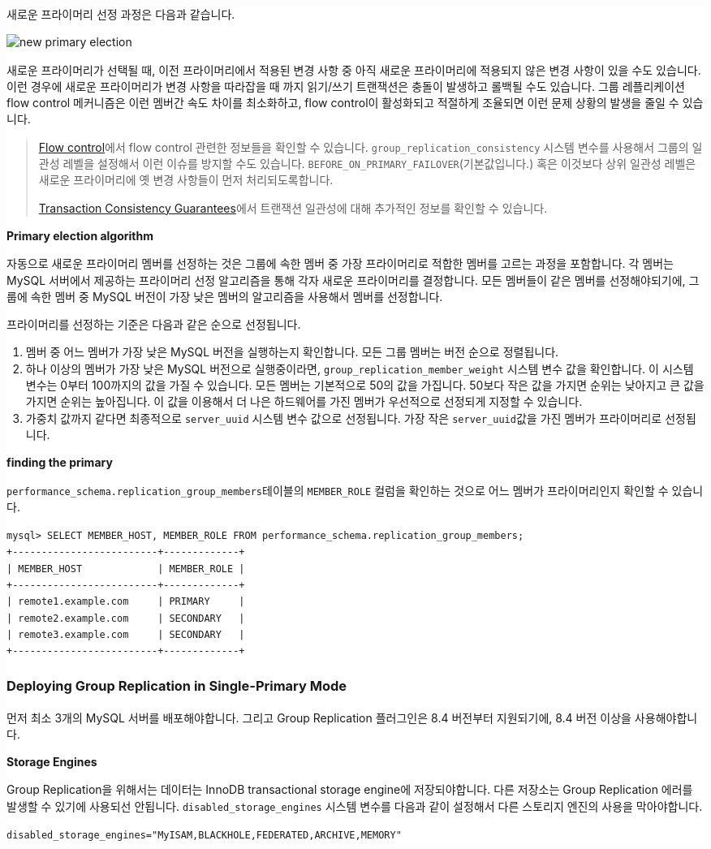 새로운 프라이머리 선정 과정은 다음과 같습니다.

![new primary election](https://dev.mysql.com/doc/refman/8.4/en/images/single-primary-election.png)

새로운 프라이머리가 선택될 때, 이전 프라이머리에서 적용된 변경 사항 중 아직 새로운 프라이머리에 적용되지 않은 변경 사항이 있을 수도 있습니다.
이런 경우에 새로운 프라이머리가 변경 사항을 따라잡을 때 까지 읽기/쓰기 트랜잭션은 충돌이 발생하고 롤백될 수도 있습니다.
그룹 레플리케이션 flow control 메커니즘은 이런 멤버간 속도 차이를 최소화하고, flow control이 활성화되고 적절하게 조율되면 이런 문제 상황의 발생을 줄일 수 있습니다.
> [Flow control](https://dev.mysql.com/doc/refman/8.4/en/group-replication-flow-control.html)에서 flow control 관련한 정보들을 확인할 수 있습니다.
> `group_replication_consistency` 시스템 변수를 사용해서 그룹의 일관성 레벨을 설정해서 이런 이슈를 방지할 수도 있습니다.
> `BEFORE_ON_PRIMARY_FAILOVER`(기본값입니다.) 혹은 이것보다 상위 일관성 레벨은 새로운 프라이머리에 옛 변경 사항들이 먼저 처리되도록합니다.
> 
> [Transaction Consistency Guarantees](https://dev.mysql.com/doc/refman/8.4/en/group-replication-consistency-guarantees.html)에서 트랜잭션 일관성에 대해 추가적인 정보를 확인할 수 있습니다.

**Primary election algorithm**

자동으로 새로운 프라이머리 멤버를 선정하는 것은 그룹에 속한 멤버 중 가장 프라이머리로 적합한 멤버를 고르는 과정을 포함합니다.
각 멤버는 MySQL 서버에서 제공하는 프라이머리 선정 알고리즘을 통해 각자 새로운 프라이머리를 결정합니다.
모든 멤버들이 같은 멤버를 선정해야되기에, 그룹에 속한 멤버 중 MySQL 버전이 가장 낮은 멤버의 알고리즘을 사용해서 멤버를 선정합니다.

프라이머리를 선정하는 기준은 다음과 같은 순으로 선정됩니다.
1. 멤버 중 어느 멤버가 가장 낮은 MySQL 버전을 실행하는지 확인합니다. 모든 그룹 멤버는 버전 순으로 정렬됩니다.
2. 하나 이상의 멤버가 가장 낮은 MySQL 버전으로 실행중이라면, `group_replication_member_weight` 시스템 변수 값을 확인합니다. 이 시스템 변수는 0부터 100까지의 값을 가질 수 있습니다. 모든 멤버는 기본적으로 50의 값을 가집니다. 50보다 작은 값을 가지면 순위는 낮아지고 큰 값을 가지면 순위는 높아집니다. 이 값을 이용해서 더 나은 하드웨어를 가진 멤버가 우선적으로 선정되게 지정할 수 있습니다.
3. 가중치 값까지 같다면 최종적으로 `server_uuid` 시스템 변수 값으로 선정됩니다. 가장 작은 `server_uuid`값을 가진 멤버가 프라이머리로 선정됩니다.

**finding the primary**

`performance_schema.replication_group_members`테이블의 `MEMBER_ROLE` 컬럼을 확인하는 것으로 어느 멤버가 프라이머리인지 확인할 수 있습니다.
```text
mysql> SELECT MEMBER_HOST, MEMBER_ROLE FROM performance_schema.replication_group_members;
+-------------------------+-------------+
| MEMBER_HOST             | MEMBER_ROLE |
+-------------------------+-------------+
| remote1.example.com     | PRIMARY     |
| remote2.example.com     | SECONDARY   |
| remote3.example.com     | SECONDARY   |
+-------------------------+-------------+
```

### Deploying Group Replication in Single-Primary Mode

먼저 최소 3개의 MySQL 서버를 배포해야합니다.
그리고 Group Replication 플러그인은 8.4 버전부터 지원되기에, 8.4 버전 이상을 사용해야합니다.

**Storage Engines**

Group Replication을 위해서는 데이터는 InnoDB transactional storage engine에 저장되야합니다. 
다른 저장소는 Group Replication 에러를 발생할 수 있기에 사용되선 안됩니다.
`disabled_storage_engines` 시스템 변수를 다음과 같이 설정해서 다른 스토리지 엔진의 사용을 막아야합니다.

```text
disabled_storage_engines="MyISAM,BLACKHOLE,FEDERATED,ARCHIVE,MEMORY"
```
